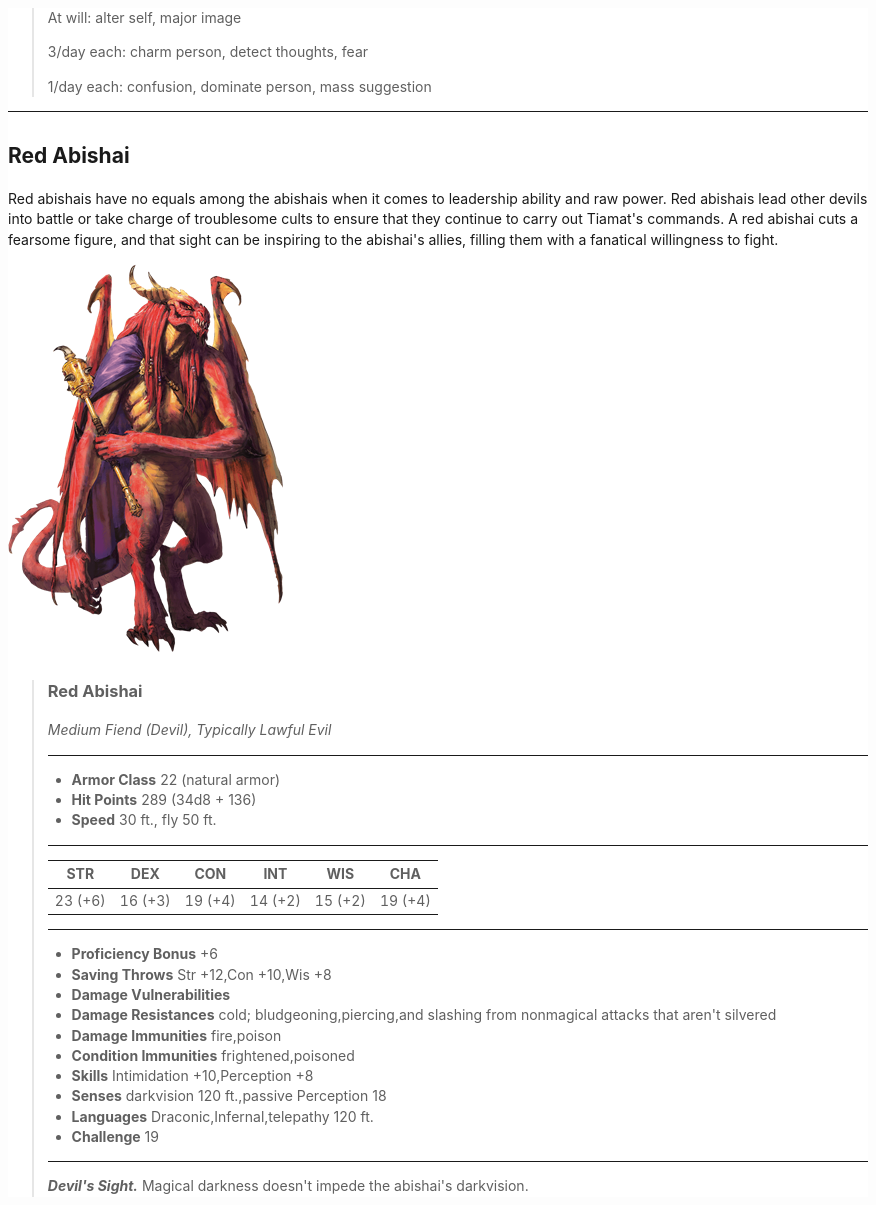 >
>At will: alter self, major image
>
>3/day each: charm person, detect thoughts, fear
>
>1/day each: confusion, dominate person, mass suggestion
>

---

## Red Abishai
Red abishais have no equals among the abishais when it comes to leadership ability and raw power. Red abishais lead other devils into battle or take charge of troublesome cults to ensure that they continue to carry out Tiamat's commands. A red abishai cuts a fearsome figure, and that sight can be inspiring to the abishai's allies, filling them with a fanatical willingness to fight.

![](Abishais-Red.png)

>### Red Abishai
>*Medium Fiend (Devil), Typically Lawful Evil*
>___
>- **Armor Class** 22 (natural armor)
>- **Hit Points** 289 (34d8 + 136)
>- **Speed** 30 ft., fly 50 ft.
>___
>|**STR**|**DEX**|**CON**|**INT**|**WIS**|**CHA**|
>|:---:|:---:|:---:|:---:|:---:|:---:|
>|23 (+6)|16 (+3)|19 (+4)|14 (+2)|15 (+2)|19 (+4)|
>
>___
>- **Proficiency Bonus** +6
>- **Saving Throws** Str +12,Con +10,Wis +8
>- **Damage Vulnerabilities** 
>- **Damage Resistances** cold; bludgeoning,piercing,and slashing from nonmagical attacks that aren't silvered
>- **Damage Immunities** fire,poison
>- **Condition Immunities** frightened,poisoned
>- **Skills** Intimidation +10,Perception +8
>- **Senses** darkvision 120 ft.,passive Perception 18
>- **Languages** Draconic,Infernal,telepathy 120 ft.
>- **Challenge** 19
>___
>***Devil's Sight.*** Magical darkness doesn't impede the abishai's darkvision.
>